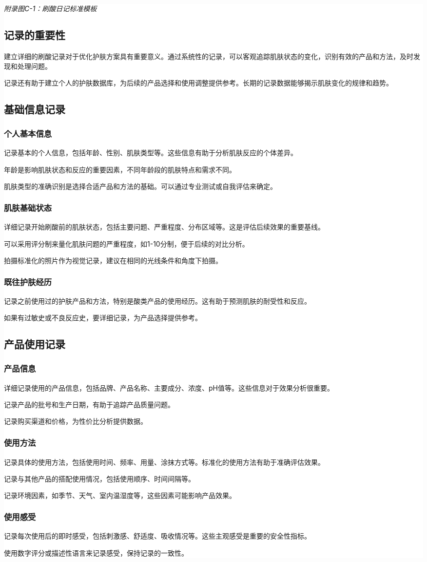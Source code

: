 *附录图C-1：刷酸日记标准模板*

## 记录的重要性

建立详细的刷酸记录对于优化护肤方案具有重要意义。通过系统性的记录，可以客观追踪肌肤状态的变化，识别有效的产品和方法，及时发现和处理问题。

记录还有助于建立个人的护肤数据库，为后续的产品选择和使用调整提供参考。长期的记录数据能够揭示肌肤变化的规律和趋势。

## 基础信息记录

### 个人基本信息

记录基本的个人信息，包括年龄、性别、肌肤类型等。这些信息有助于分析肌肤反应的个体差异。

年龄是影响肌肤状态和反应的重要因素，不同年龄段的肌肤特点和需求不同。

肌肤类型的准确识别是选择合适产品和方法的基础。可以通过专业测试或自我评估来确定。

### 肌肤基础状态

详细记录开始刷酸前的肌肤状态，包括主要问题、严重程度、分布区域等。这是评估后续效果的重要基线。

可以采用评分制来量化肌肤问题的严重程度，如1-10分制，便于后续的对比分析。

拍摄标准化的照片作为视觉记录，建议在相同的光线条件和角度下拍摄。

### 既往护肤经历

记录之前使用过的护肤产品和方法，特别是酸类产品的使用经历。这有助于预测肌肤的耐受性和反应。

如果有过敏史或不良反应史，要详细记录，为产品选择提供参考。

## 产品使用记录

### 产品信息

详细记录使用的产品信息，包括品牌、产品名称、主要成分、浓度、pH值等。这些信息对于效果分析很重要。

记录产品的批号和生产日期，有助于追踪产品质量问题。

记录购买渠道和价格，为性价比分析提供数据。

### 使用方法

记录具体的使用方法，包括使用时间、频率、用量、涂抹方式等。标准化的使用方法有助于准确评估效果。

记录与其他产品的搭配使用情况，包括使用顺序、时间间隔等。

记录环境因素，如季节、天气、室内温湿度等，这些因素可能影响产品效果。

### 使用感受

记录每次使用后的即时感受，包括刺激感、舒适度、吸收情况等。这些主观感受是重要的安全性指标。

使用数字评分或描述性语言来记录感受，保持记录的一致性。
